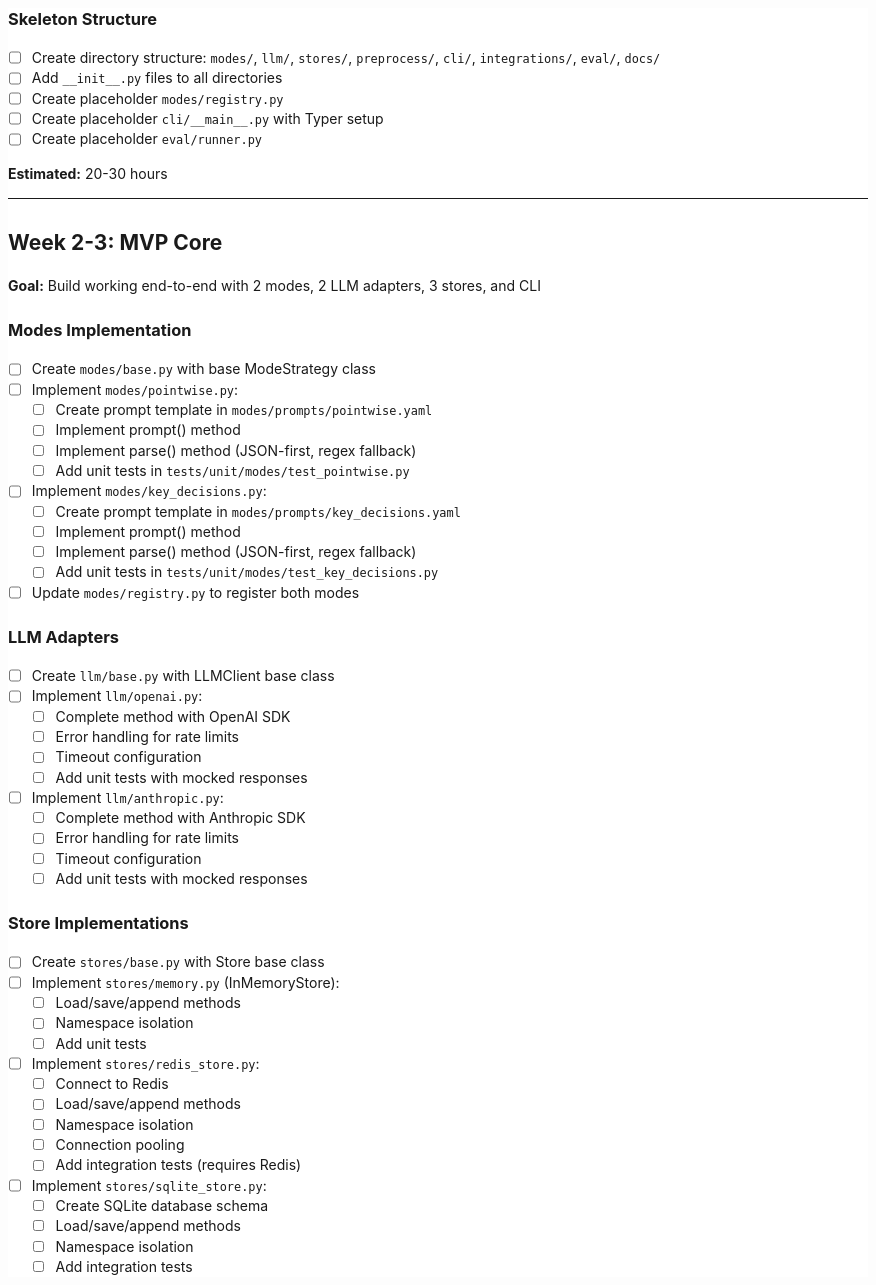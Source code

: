### Skeleton Structure
- [ ] Create directory structure: `modes/`, `llm/`, `stores/`, `preprocess/`, `cli/`, `integrations/`, `eval/`, `docs/`
- [ ] Add `__init__.py` files to all directories
- [ ] Create placeholder `modes/registry.py`
- [ ] Create placeholder `cli/__main__.py` with Typer setup
- [ ] Create placeholder `eval/runner.py`

**Estimated:** 20-30 hours

---

## Week 2-3: MVP Core

**Goal:** Build working end-to-end with 2 modes, 2 LLM adapters, 3 stores, and CLI

### Modes Implementation
- [ ] Create `modes/base.py` with base ModeStrategy class
- [ ] Implement `modes/pointwise.py`:
  - [ ] Create prompt template in `modes/prompts/pointwise.yaml`
  - [ ] Implement prompt() method
  - [ ] Implement parse() method (JSON-first, regex fallback)
  - [ ] Add unit tests in `tests/unit/modes/test_pointwise.py`
- [ ] Implement `modes/key_decisions.py`:
  - [ ] Create prompt template in `modes/prompts/key_decisions.yaml`
  - [ ] Implement prompt() method
  - [ ] Implement parse() method (JSON-first, regex fallback)
  - [ ] Add unit tests in `tests/unit/modes/test_key_decisions.py`
- [ ] Update `modes/registry.py` to register both modes

### LLM Adapters
- [ ] Create `llm/base.py` with LLMClient base class
- [ ] Implement `llm/openai.py`:
  - [ ] Complete method with OpenAI SDK
  - [ ] Error handling for rate limits
  - [ ] Timeout configuration
  - [ ] Add unit tests with mocked responses
- [ ] Implement `llm/anthropic.py`:
  - [ ] Complete method with Anthropic SDK
  - [ ] Error handling for rate limits
  - [ ] Timeout configuration
  - [ ] Add unit tests with mocked responses

### Store Implementations
- [ ] Create `stores/base.py` with Store base class
- [ ] Implement `stores/memory.py` (InMemoryStore):
  - [ ] Load/save/append methods
  - [ ] Namespace isolation
  - [ ] Add unit tests
- [ ] Implement `stores/redis_store.py`:
  - [ ] Connect to Redis
  - [ ] Load/save/append methods
  - [ ] Namespace isolation
  - [ ] Connection pooling
  - [ ] Add integration tests (requires Redis)
- [ ] Implement `stores/sqlite_store.py`:
  - [ ] Create SQLite database schema
  - [ ] Load/save/append methods
  - [ ] Namespace isolation
  - [ ] Add integration tests

